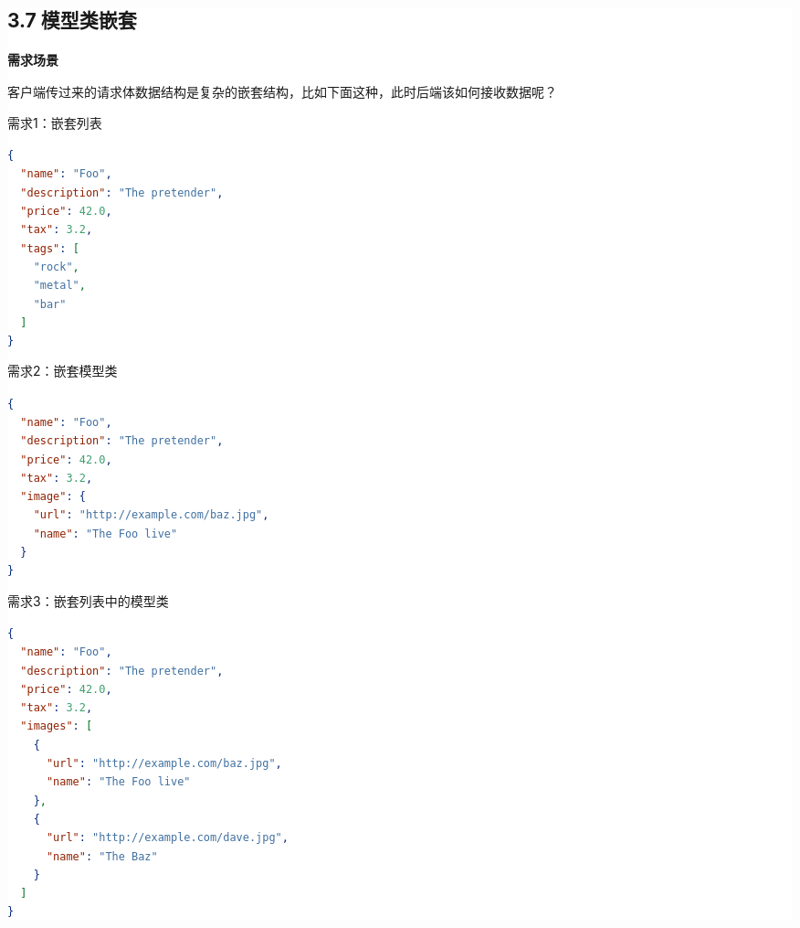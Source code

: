 ## 3.7 模型类嵌套

**需求场景**

客户端传过来的请求体数据结构是复杂的嵌套结构，比如下面这种，此时后端该如何接收数据呢？

需求1：嵌套列表

~~~json
{
  "name": "Foo",
  "description": "The pretender",
  "price": 42.0,
  "tax": 3.2,
  "tags": [
    "rock",
    "metal",
    "bar"
  ]
}
~~~

需求2：嵌套模型类

~~~json
{
  "name": "Foo",
  "description": "The pretender",
  "price": 42.0,
  "tax": 3.2,
  "image": {
    "url": "http://example.com/baz.jpg",
    "name": "The Foo live"
  }
}
~~~

需求3：嵌套列表中的模型类

~~~json
{
  "name": "Foo",
  "description": "The pretender",
  "price": 42.0,
  "tax": 3.2,
  "images": [
    {
      "url": "http://example.com/baz.jpg",
      "name": "The Foo live"
    },
    {
      "url": "http://example.com/dave.jpg",
      "name": "The Baz"
    }
  ]
}
~~~
